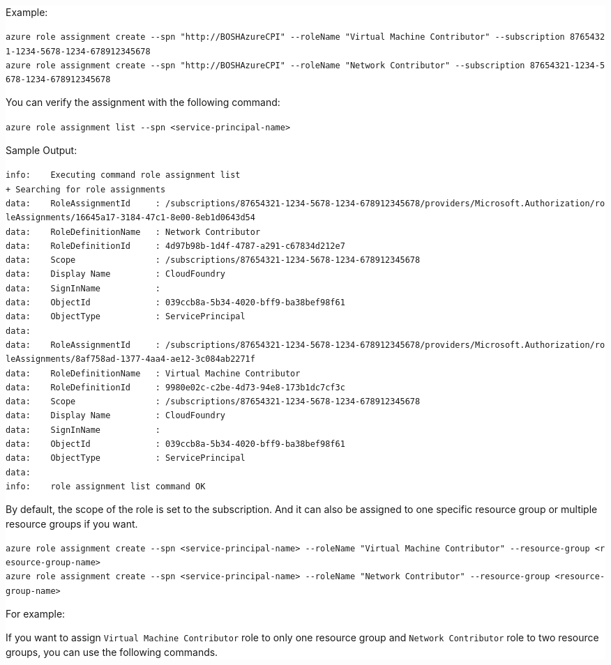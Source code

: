 Example:

```
azure role assignment create --spn "http://BOSHAzureCPI" --roleName "Virtual Machine Contributor" --subscription 87654321-1234-5678-1234-678912345678
azure role assignment create --spn "http://BOSHAzureCPI" --roleName "Network Contributor" --subscription 87654321-1234-5678-1234-678912345678
```

You can verify the assignment with the following command:

```
azure role assignment list --spn <service-principal-name>
```

Sample Output:

```
info:    Executing command role assignment list
+ Searching for role assignments
data:    RoleAssignmentId     : /subscriptions/87654321-1234-5678-1234-678912345678/providers/Microsoft.Authorization/roleAssignments/16645a17-3184-47c1-8e00-8eb1d0643d54
data:    RoleDefinitionName   : Network Contributor
data:    RoleDefinitionId     : 4d97b98b-1d4f-4787-a291-c67834d212e7
data:    Scope                : /subscriptions/87654321-1234-5678-1234-678912345678
data:    Display Name         : CloudFoundry
data:    SignInName           :
data:    ObjectId             : 039ccb8a-5b34-4020-bff9-ba38bef98f61
data:    ObjectType           : ServicePrincipal
data:
data:    RoleAssignmentId     : /subscriptions/87654321-1234-5678-1234-678912345678/providers/Microsoft.Authorization/roleAssignments/8af758ad-1377-4aa4-ae12-3c084ab2271f
data:    RoleDefinitionName   : Virtual Machine Contributor
data:    RoleDefinitionId     : 9980e02c-c2be-4d73-94e8-173b1dc7cf3c
data:    Scope                : /subscriptions/87654321-1234-5678-1234-678912345678
data:    Display Name         : CloudFoundry
data:    SignInName           :
data:    ObjectId             : 039ccb8a-5b34-4020-bff9-ba38bef98f61
data:    ObjectType           : ServicePrincipal
data:
info:    role assignment list command OK
```

By default, the scope of the role is set to the subscription. And it can also be assigned to one specific resource group or multiple resource groups if you want.

```
azure role assignment create --spn <service-principal-name> --roleName "Virtual Machine Contributor" --resource-group <resource-group-name>
azure role assignment create --spn <service-principal-name> --roleName "Network Contributor" --resource-group <resource-group-name>
```

For example:

If you want to assign `Virtual Machine Contributor` role to only one resource group and `Network Contributor` role to two resource groups, you can use the following commands.
